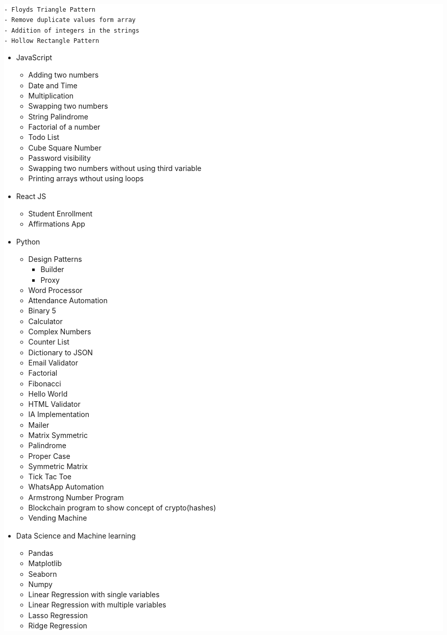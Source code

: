     - Floyds Triangle Pattern
    - Remove duplicate values form array
    - Addition of integers in the strings
    - Hollow Rectangle Pattern
- JavaScript
    - Adding two numbers
    - Date and Time
    - Multiplication
    - Swapping two numbers
    - String Palindrome
    - Factorial of a number
    - Todo List
    - Cube Square Number
    - Password visibility
    - Swapping two numbers without using third variable
    - Printing arrays wthout using loops
- React JS
    - Student Enrollment
    - Affirmations App
- Python
    - Design Patterns
        - Builder
        - Proxy
    - Word Processor
    - Attendance Automation
    - Binary 5
    - Calculator
    - Complex Numbers
    - Counter List
    - Dictionary to JSON
    - Email Validator
    - Factorial
    - Fibonacci
    - Hello World
    - HTML Validator
    - IA Implementation
    - Mailer
    - Matrix Symmetric
    - Palindrome
    - Proper Case
    - Symmetric Matrix
    - Tick Tac Toe
    - WhatsApp Automation
    - Armstrong Number Program
    - Blockchain program to show concept of crypto(hashes)
    - Vending Machine

- Data Science and Machine learning
    - Pandas
    - Matplotlib
    - Seaborn
    - Numpy
    - Linear Regression with single variables
    - Linear Regression with multiple variables
    - Lasso Regression
    - Ridge Regression
